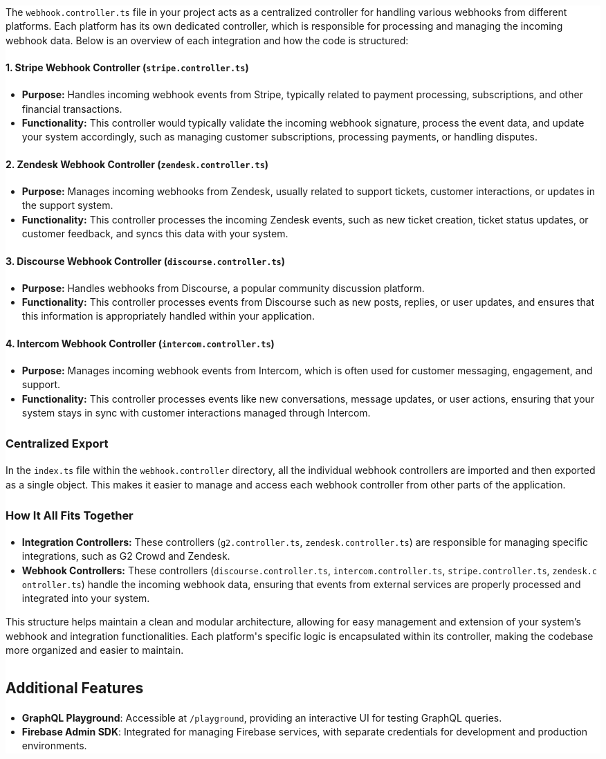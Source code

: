 The `webhook.controller.ts` file in your project acts as a centralized controller for handling various webhooks from different platforms. Each platform has its own dedicated controller, which is responsible for processing and managing the incoming webhook data. Below is an overview of each integration and how the code is structured:

#### 1. **Stripe Webhook Controller (`stripe.controller.ts`)**
   - **Purpose:** Handles incoming webhook events from Stripe, typically related to payment processing, subscriptions, and other financial transactions.
   - **Functionality:** This controller would typically validate the incoming webhook signature, process the event data, and update your system accordingly, such as managing customer subscriptions, processing payments, or handling disputes.

#### 2. **Zendesk Webhook Controller (`zendesk.controller.ts`)**
   - **Purpose:** Manages incoming webhooks from Zendesk, usually related to support tickets, customer interactions, or updates in the support system.
   - **Functionality:** This controller processes the incoming Zendesk events, such as new ticket creation, ticket status updates, or customer feedback, and syncs this data with your system.

#### 3. **Discourse Webhook Controller (`discourse.controller.ts`)**
   - **Purpose:** Handles webhooks from Discourse, a popular community discussion platform.
   - **Functionality:** This controller processes events from Discourse such as new posts, replies, or user updates, and ensures that this information is appropriately handled within your application.

#### 4. **Intercom Webhook Controller (`intercom.controller.ts`)**
   - **Purpose:** Manages incoming webhook events from Intercom, which is often used for customer messaging, engagement, and support.
   - **Functionality:** This controller processes events like new conversations, message updates, or user actions, ensuring that your system stays in sync with customer interactions managed through Intercom.

### Centralized Export
In the `index.ts` file within the `webhook.controller` directory, all the individual webhook controllers are imported and then exported as a single object. This makes it easier to manage and access each webhook controller from other parts of the application.

### How It All Fits Together
- **Integration Controllers:** These controllers (`g2.controller.ts`, `zendesk.controller.ts`) are responsible for managing specific integrations, such as G2 Crowd and Zendesk.
- **Webhook Controllers:** These controllers (`discourse.controller.ts`, `intercom.controller.ts`, `stripe.controller.ts`, `zendesk.controller.ts`) handle the incoming webhook data, ensuring that events from external services are properly processed and integrated into your system.

This structure helps maintain a clean and modular architecture, allowing for easy management and extension of your system’s webhook and integration functionalities. Each platform's specific logic is encapsulated within its controller, making the codebase more organized and easier to maintain.



## Additional Features

- **GraphQL Playground**: Accessible at `/playground`, providing an interactive UI for testing GraphQL queries.
- **Firebase Admin SDK**: Integrated for managing Firebase services, with separate credentials for development and production environments.